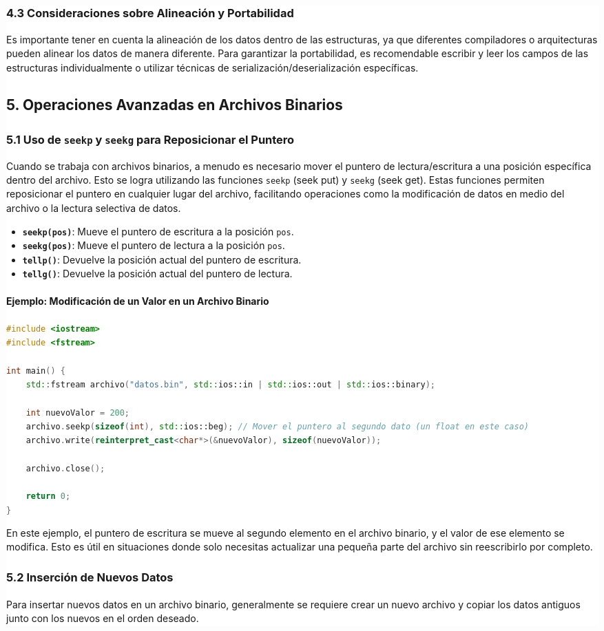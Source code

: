 ### 4.3 Consideraciones sobre Alineación y Portabilidad

Es importante tener en cuenta la alineación de los datos dentro de las estructuras, ya que diferentes compiladores o arquitecturas pueden alinear los datos de manera diferente. Para garantizar la portabilidad, es recomendable escribir y leer los campos de las estructuras individualmente o utilizar técnicas de serialización/deserialización específicas.

## 5. Operaciones Avanzadas en Archivos Binarios

### 5.1 Uso de `seekp` y `seekg` para Reposicionar el Puntero

Cuando se trabaja con archivos binarios, a menudo es necesario mover el puntero de lectura/escritura a una posición específica dentro del archivo. Esto se logra utilizando las funciones `seekp` (seek put) y `seekg` (seek get). Estas funciones permiten reposicionar el puntero en cualquier lugar del archivo, facilitando operaciones como la modificación de datos en medio del archivo o la lectura selectiva de datos.

- **`seekp(pos)`**: Mueve el puntero de escritura a la posición `pos`.
- **`seekg(pos)`**: Mueve el puntero de lectura a la posición `pos`.
- **`tellp()`**: Devuelve la posición actual del puntero de escritura.
- **`tellg()`**: Devuelve la posición actual del puntero de lectura.

#### Ejemplo: Modificación de un Valor en un Archivo Binario

```cpp
#include <iostream>
#include <fstream>

int main() {
    std::fstream archivo("datos.bin", std::ios::in | std::ios::out | std::ios::binary);

    int nuevoValor = 200;
    archivo.seekp(sizeof(int), std::ios::beg); // Mover el puntero al segundo dato (un float en este caso)
    archivo.write(reinterpret_cast<char*>(&nuevoValor), sizeof(nuevoValor));

    archivo.close();

    return 0;
}
```

En este ejemplo, el puntero de escritura se mueve al segundo elemento en el archivo binario, y el valor de ese elemento se modifica. Esto es útil en situaciones donde solo necesitas actualizar una pequeña parte del archivo sin reescribirlo por completo.

### 5.2 Inserción de Nuevos Datos

Para insertar nuevos datos en un archivo binario, generalmente se requiere crear un nuevo archivo y copiar los datos antiguos junto con los nuevos en el orden deseado.
